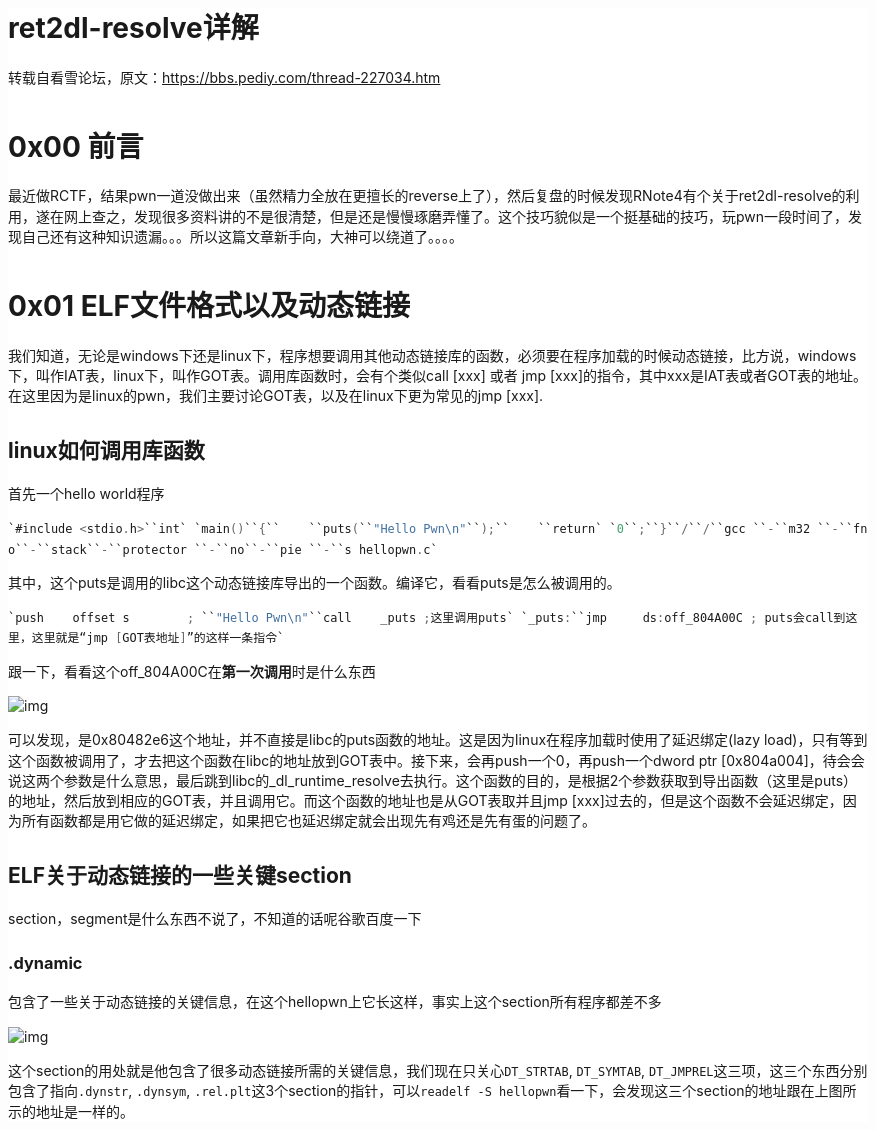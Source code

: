 # ret2dl-resolve详解

转载自看雪论坛，原文：https://bbs.pediy.com/thread-227034.htm

# 0x00 前言

最近做RCTF，结果pwn一道没做出来（虽然精力全放在更擅长的reverse上了），然后复盘的时候发现RNote4有个关于ret2dl-resolve的利用，遂在网上查之，发现很多资料讲的不是很清楚，但是还是慢慢琢磨弄懂了。这个技巧貌似是一个挺基础的技巧，玩pwn一段时间了，发现自己还有这种知识遗漏。。。所以这篇文章新手向，大神可以绕道了。。。。

# 0x01 ELF文件格式以及动态链接

我们知道，无论是windows下还是linux下，程序想要调用其他动态链接库的函数，必须要在程序加载的时候动态链接，比方说，windows下，叫作IAT表，linux下，叫作GOT表。调用库函数时，会有个类似call  [xxx] 或者 jmp  [xxx]的指令，其中xxx是IAT表或者GOT表的地址。在这里因为是linux的pwn，我们主要讨论GOT表，以及在linux下更为常见的jmp  [xxx].

## linux如何调用库函数

首先一个hello world程序

```c
`#include <stdio.h>``int` `main()``{``    ``puts(``"Hello Pwn\n"``);``    ``return` `0``;``}``/``/``gcc ``-``m32 ``-``fno``-``stack``-``protector ``-``no``-``pie ``-``s hellopwn.c`
```

其中，这个puts是调用的libc这个动态链接库导出的一个函数。编译它，看看puts是怎么被调用的。

```c
`push    offset s        ; ``"Hello Pwn\n"``call    _puts ;这里调用puts` `_puts:``jmp     ds:off_804A00C ; puts会call到这里，这里就是“jmp [GOT表地址]”的这样一条指令`
```

跟一下，看看这个off_804A00C在**第一次调用**时是什么东西

![img](https://github-1251836300.cos.ap-guangzhou.myqcloud.com/ret2dl-resolve/742286_T4GWFF2PV36ZNX8.png.jpg)

可以发现，是0x80482e6这个地址，并不直接是libc的puts函数的地址。这是因为linux在程序加载时使用了延迟绑定(lazy  load)，只有等到这个函数被调用了，才去把这个函数在libc的地址放到GOT表中。接下来，会再push一个0，再push一个dword  ptr  [0x804a004]，待会会说这两个参数是什么意思，最后跳到libc的_dl_runtime_resolve去执行。这个函数的目的，是根据2个参数获取到导出函数（这里是puts）的地址，然后放到相应的GOT表，并且调用它。而这个函数的地址也是从GOT表取并且jmp  [xxx]过去的，但是这个函数不会延迟绑定，因为所有函数都是用它做的延迟绑定，如果把它也延迟绑定就会出现先有鸡还是先有蛋的问题了。

## ELF关于动态链接的一些关键section

section，segment是什么东西不说了，不知道的话呢谷歌百度一下

### .dynamic

包含了一些关于动态链接的关键信息，在这个hellopwn上它长这样，事实上这个section所有程序都差不多

 ![img](https://github-1251836300.cos.ap-guangzhou.myqcloud.com/ret2dl-resolve/742286_UH6SD6XJVZW7T24.png.jpg)

这个section的用处就是他包含了很多动态链接所需的关键信息，我们现在只关心`DT_STRTAB`, `DT_SYMTAB`, `DT_JMPREL`这三项，这三个东西分别包含了指向`.dynstr`, `.dynsym`, `.rel.plt`这3个section的指针，可以`readelf -S hellopwn`看一下，会发现这三个section的地址跟在上图所示的地址是一样的。
